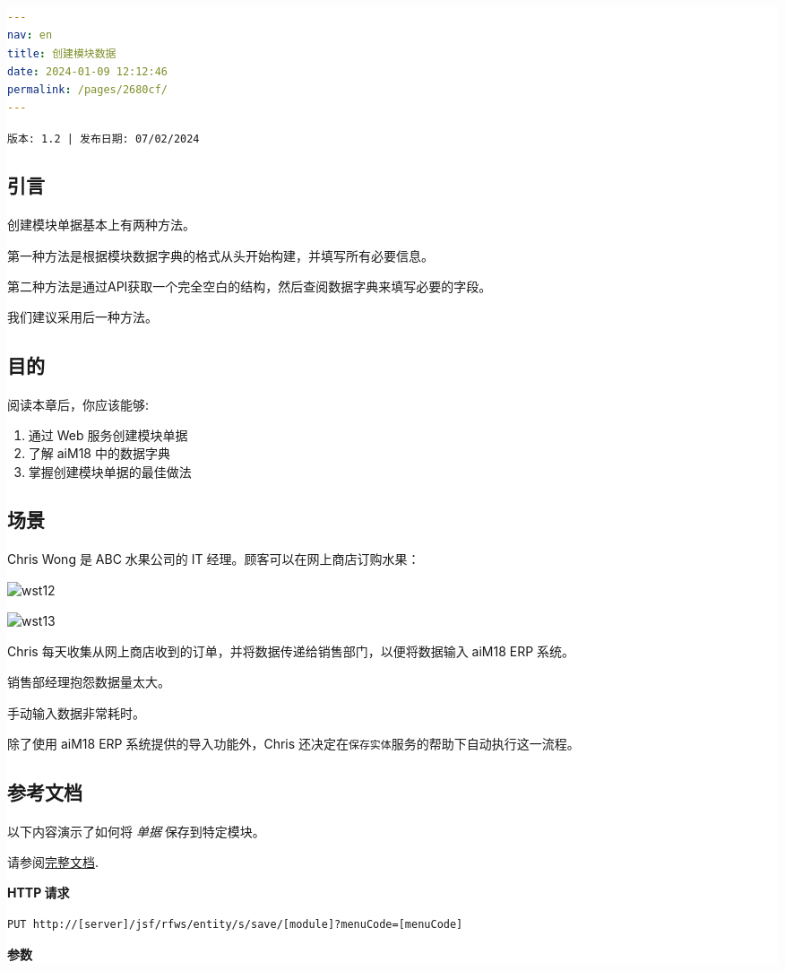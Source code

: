 ```yaml
---
nav: en
title: 创建模块数据
date: 2024-01-09 12:12:46
permalink: /pages/2680cf/
---
```


`版本: 1.2 | 发布日期: 07/02/2024`

## 引言

创建模块单据基本上有两种方法。

第一种方法是根据模块数据字典的格式从头开始构建，并填写所有必要信息。 

第二种方法是通过API获取一个完全空白的结构，然后查阅数据字典来填写必要的字段。

我们建议采用后一种方法。

## 目的

阅读本章后，你应该能够:

1. 通过 Web 服务创建模块单据
2. 了解 aiM18 中的数据字典
3. 掌握创建模块单据的最佳做法

## 场景

Chris Wong 是 ABC 水果公司的 IT 经理。顾客可以在网上商店订购水果：

![wst12](/zh/assets/wst12.png)

![wst13](/zh/assets/wst13.png)

Chris 每天收集从网上商店收到的订单，并将数据传递给销售部门，以便将数据输入 aiM18 ERP 系统。 

销售部经理抱怨数据量太大。

手动输入数据非常耗时。

除了使用 aiM18 ERP 系统提供的导入功能外，Chris 还决定在`保存实体`服务的帮助下自动执行这一流程。

## 参考文档

以下内容演示了如何将 *单据* 保存到特定模块。

请参阅[完整文档](/pages/c79a4a/#save-entity).

**HTTP 请求**

`PUT http://[server]/jsf/rfws/entity/s/save/[module]?menuCode=[menuCode]`

**参数**
